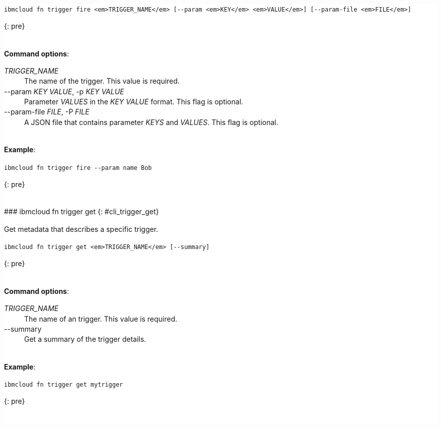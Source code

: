 ```
ibmcloud fn trigger fire <em>TRIGGER_NAME</em> [--param <em>KEY</em> <em>VALUE</em>] [--param-file <em>FILE</em>]
```
{: pre}

<br /><strong>Command options</strong>:

   <dl>

   <dt><em>TRIGGER_NAME</em></dt>
   <dd>The name of the trigger. This value is required. </dd>

   <dt>--param <em>KEY</em> <em>VALUE</em>, -p <em>KEY</em> <em>VALUE</em></dt>
   <dd>Parameter <em>VALUES</em> in the <em>KEY</em> <em>VALUE</em> format. This flag is optional.</dd>

   <dt>--param-file <em>FILE</em>, -P <em>FILE</em></dt>
   <dd>A JSON file that contains parameter <em>KEYS</em> and <em>VALUES</em>. This flag is optional.</dd>

   </dl>

<br /><strong>Example</strong>:

  ```
  ibmcloud fn trigger fire --param name Bob
  ```
  {: pre}


<br />
### ibmcloud fn trigger get
{: #cli_trigger_get}

Get metadata that describes a specific trigger.

```
ibmcloud fn trigger get <em>TRIGGER_NAME</em> [--summary]
```
{: pre}

<br /><strong>Command options</strong>:

   <dl>
   <dt><em>TRIGGER_NAME</em></dt>
   <dd>The name of an trigger. This value is required.</dd>

  <dt>--summary</dt>
  <dd>Get a summary of the trigger details.</dd>
  </dl>

<br /><strong>Example</strong>:

```
ibmcloud fn trigger get mytrigger
```
{: pre}

<br />
